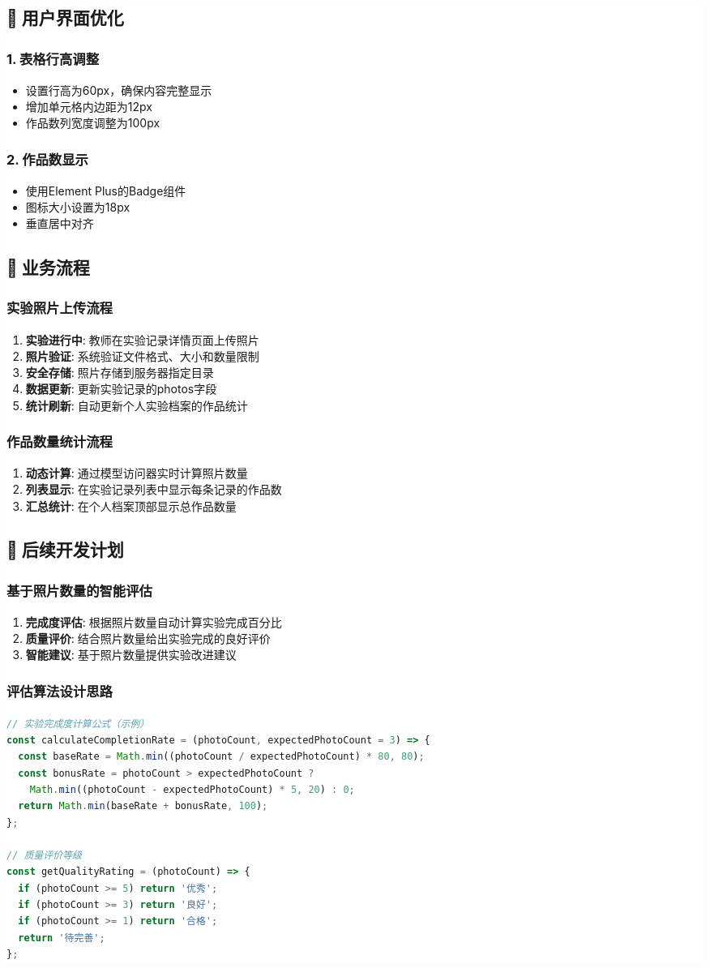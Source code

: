 ## 🎨 用户界面优化

### 1. 表格行高调整
- 设置行高为60px，确保内容完整显示
- 增加单元格内边距为12px
- 作品数列宽度调整为100px

### 2. 作品数显示
- 使用Element Plus的Badge组件
- 图标大小设置为18px
- 垂直居中对齐

## 🔄 业务流程

### 实验照片上传流程
1. **实验进行中**: 教师在实验记录详情页面上传照片
2. **照片验证**: 系统验证文件格式、大小和数量限制
3. **安全存储**: 照片存储到服务器指定目录
4. **数据更新**: 更新实验记录的photos字段
5. **统计刷新**: 自动更新个人实验档案的作品统计

### 作品数量统计流程
1. **动态计算**: 通过模型访问器实时计算照片数量
2. **列表显示**: 在实验记录列表中显示每条记录的作品数
3. **汇总统计**: 在个人档案顶部显示总作品数量

## 🚀 后续开发计划

### 基于照片数量的智能评估
1. **完成度评估**: 根据照片数量自动计算实验完成百分比
2. **质量评价**: 结合照片数量给出实验完成的良好评价
3. **智能建议**: 基于照片数量提供实验改进建议

### 评估算法设计思路
```javascript
// 实验完成度计算公式（示例）
const calculateCompletionRate = (photoCount, expectedPhotoCount = 3) => {
  const baseRate = Math.min((photoCount / expectedPhotoCount) * 80, 80);
  const bonusRate = photoCount > expectedPhotoCount ? 
    Math.min((photoCount - expectedPhotoCount) * 5, 20) : 0;
  return Math.min(baseRate + bonusRate, 100);
};

// 质量评价等级
const getQualityRating = (photoCount) => {
  if (photoCount >= 5) return '优秀';
  if (photoCount >= 3) return '良好';
  if (photoCount >= 1) return '合格';
  return '待完善';
};
```
